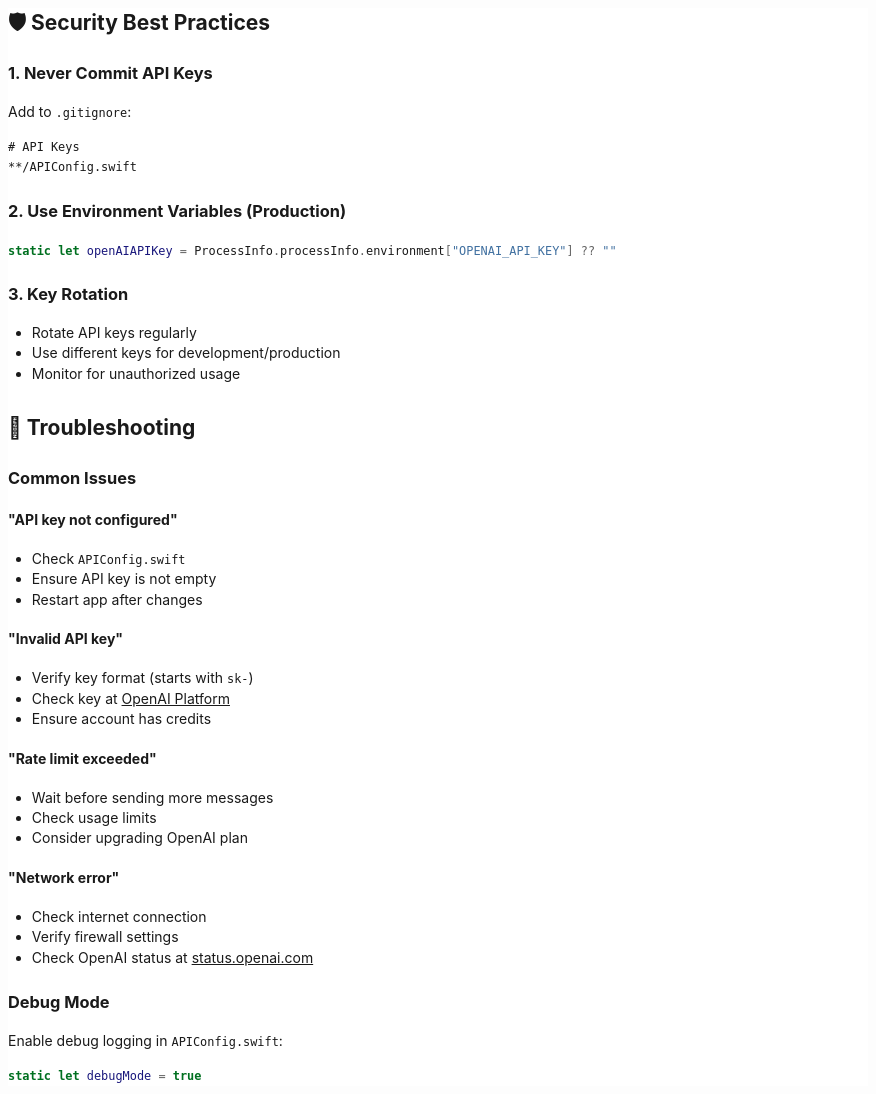 ## 🛡️ Security Best Practices

### 1. Never Commit API Keys

Add to `.gitignore`:
```
# API Keys
**/APIConfig.swift
```

### 2. Use Environment Variables (Production)

```swift
static let openAIAPIKey = ProcessInfo.processInfo.environment["OPENAI_API_KEY"] ?? ""
```

### 3. Key Rotation

- Rotate API keys regularly
- Use different keys for development/production
- Monitor for unauthorized usage

## 🚨 Troubleshooting

### Common Issues

#### "API key not configured"
- Check `APIConfig.swift`
- Ensure API key is not empty
- Restart app after changes

#### "Invalid API key"
- Verify key format (starts with `sk-`)
- Check key at [OpenAI Platform](https://platform.openai.com/api-keys)
- Ensure account has credits

#### "Rate limit exceeded"
- Wait before sending more messages
- Check usage limits
- Consider upgrading OpenAI plan

#### "Network error"
- Check internet connection
- Verify firewall settings
- Check OpenAI status at [status.openai.com](https://status.openai.com)

### Debug Mode

Enable debug logging in `APIConfig.swift`:

```swift
static let debugMode = true
```
